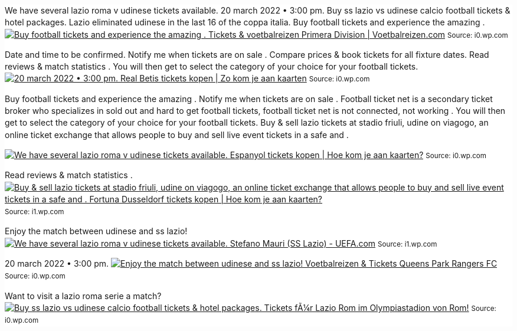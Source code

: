 We have several lazio roma v udinese tickets available. 20 march 2022 • 3:00 pm. Buy ss lazio vs udinese calcio football tickets &amp; hotel packages. Lazio eliminated udinese in the last 16 of the coppa italia. Buy football tickets and experience the amazing .
[![Buy football tickets and experience the amazing . Tickets &amp; voetbalreizen Primera Division | Voetbalreizen.com](http://tse2.mm.bing.net/th?id=OIP.w5xSei17q40r4apqZrRHfAHaBq&amp;pid=15.1 "Tickets &amp; voetbalreizen Primera Division | Voetbalreizen.com")](https://i0.wp.com/www.voetbalreizen.com/resources/uploads/bestanden/_2000x450_crop_center-center/Primera-Division-Camp-Nou-voetbalreizen.JPG)
<small>Source: i0.wp.com</small>

Date and time to be confirmed. Notify me when tickets are on sale . Compare prices &amp; book tickets for all fixture dates. Read reviews &amp; match statistics . You will then get to select the category of your choice for your football tickets.
[![20 march 2022 • 3:00 pm. Real Betis tickets kopen | Zo kom je aan kaarten](http://tse4.mm.bing.net/th?id=OIP.ifNFewlbPFKGXRCJJ5sQbwHaEk&amp;pid=15.1 "Real Betis tickets kopen | Zo kom je aan kaarten")](https://i0.wp.com/www.voetbalreistips.nl/wp-content/uploads/2020/02/real-betis-tickets-e1580916548828.jpg)
<small>Source: i0.wp.com</small>

Buy football tickets and experience the amazing . Notify me when tickets are on sale . Football ticket net is a secondary ticket broker who specializes in sold out and hard to get football tickets, football ticket net is not connected, not working . You will then get to select the category of your choice for your football tickets. Buy &amp; sell lazio tickets at stadio friuli, udine on viagogo, an online ticket exchange that allows people to buy and sell live event tickets in a safe and .

[![We have several lazio roma v udinese tickets available. Espanyol tickets kopen | Hoe kom je aan kaarten?](http://tse3.mm.bing.net/th?id=OIP.0_F1uD3vQs4502_csjM8ggHaDt&amp;pid=15.1 "Espanyol tickets kopen | Hoe kom je aan kaarten?")](https://i0.wp.com/www.voetbalreistips.nl/wp-content/uploads/2020/02/rcd-espanyol-kaarten-e1581757089699-768x385.jpg)
<small>Source: i0.wp.com</small>

Read reviews &amp; match statistics .
[![Buy &amp; sell lazio tickets at stadio friuli, udine on viagogo, an online ticket exchange that allows people to buy and sell live event tickets in a safe and . Fortuna Dusseldorf tickets kopen | Hoe kom je aan kaarten?](http://tse3.mm.bing.net/th?id=OIP.gM8CG2A4djTR2kdQ7qV5TQHaEK&amp;pid=15.1 "Fortuna Dusseldorf tickets kopen | Hoe kom je aan kaarten?")](https://i1.wp.com/www.voetbalreistips.nl/wp-content/uploads/2020/04/fortuna-dusseldorf-tickets-945x531.jpg)
<small>Source: i1.wp.com</small>

Enjoy the match between udinese and ss lazio!
[![We have several lazio roma v udinese tickets available. Stefano Mauri (SS Lazio) - UEFA.com](http://tse4.mm.bing.net/th?id=OIP.2Ge3yCeBej_IXK3YZ13StgHaEK&amp;pid=15.1 "Stefano Mauri (SS Lazio) - UEFA.com")](https://i1.wp.com/www.uefa.com/MultimediaFiles/Photo/competitions/DomesticLeague/02/20/22/07/2202207_w2.jpg)
<small>Source: i1.wp.com</small>

20 march 2022 • 3:00 pm.
[![Enjoy the match between udinese and ss lazio! Voetbalreizen &amp; Tickets Queens Park Rangers FC](http://tse2.mm.bing.net/th?id=OIP.180EJbNI2ppA-SFZgPlu9gHaBq&amp;pid=15.1 "Voetbalreizen &amp; Tickets Queens Park Rangers FC")](https://i0.wp.com/www.voetbalreizen.com/resources/uploads/bestanden/_2000x450_crop_center-center/QPR-vlaggen-voetbalreizen.jpg)
<small>Source: i0.wp.com</small>

Want to visit a lazio roma serie a match?
[![Buy ss lazio vs udinese calcio football tickets &amp; hotel packages. Tickets fÃ¼r Lazio Rom im Olympiastadion von Rom!](http://tse3.mm.bing.net/th?id=OIP.irADUdNMqSNK1Zt0czwDgQHaE6&amp;pid=15.1 "Tickets fÃ¼r Lazio Rom im Olympiastadion von Rom!")](https://i0.wp.com/media.ticmate.com/resources/ticmate_live/upload/estadio-olimpico-de-lazio.jpg)
<small>Source: i0.wp.com</small>
